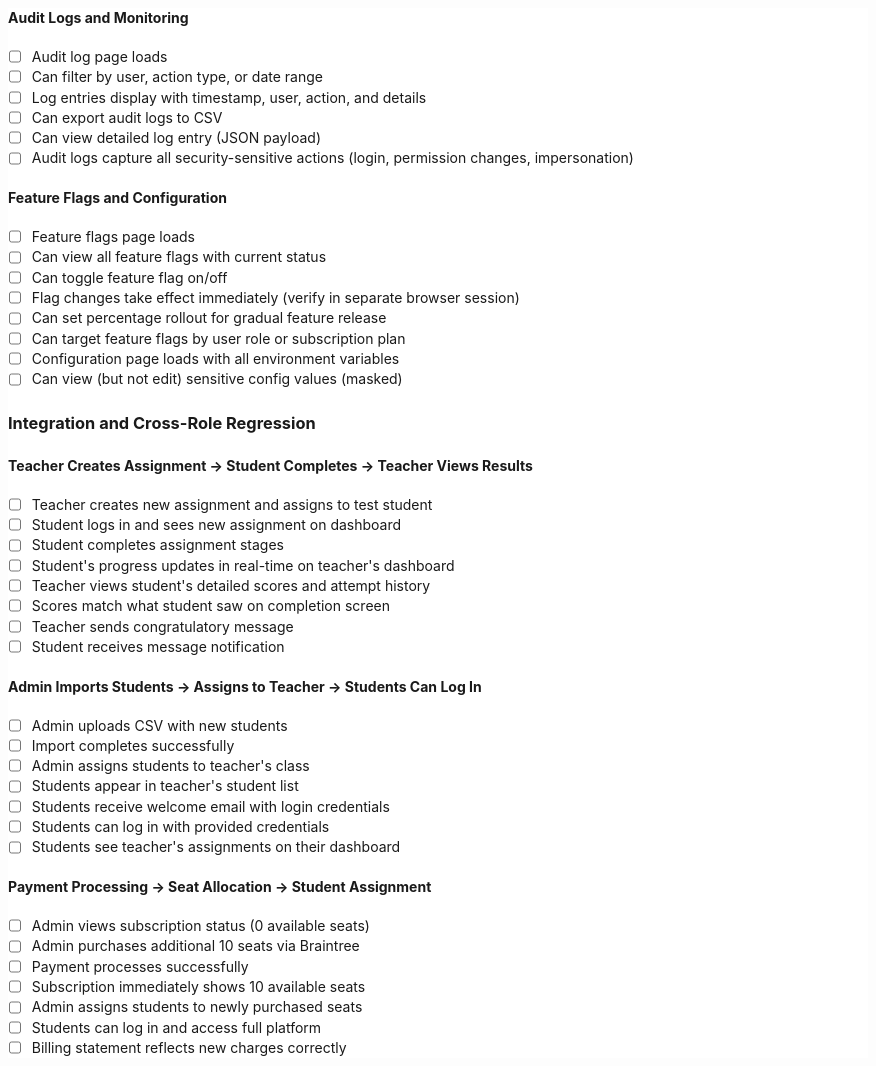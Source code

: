 #### Audit Logs and Monitoring
- [ ] Audit log page loads
- [ ] Can filter by user, action type, or date range
- [ ] Log entries display with timestamp, user, action, and details
- [ ] Can export audit logs to CSV
- [ ] Can view detailed log entry (JSON payload)
- [ ] Audit logs capture all security-sensitive actions (login, permission changes, impersonation)

#### Feature Flags and Configuration
- [ ] Feature flags page loads
- [ ] Can view all feature flags with current status
- [ ] Can toggle feature flag on/off
- [ ] Flag changes take effect immediately (verify in separate browser session)
- [ ] Can set percentage rollout for gradual feature release
- [ ] Can target feature flags by user role or subscription plan
- [ ] Configuration page loads with all environment variables
- [ ] Can view (but not edit) sensitive config values (masked)

### Integration and Cross-Role Regression

#### Teacher Creates Assignment → Student Completes → Teacher Views Results
- [ ] Teacher creates new assignment and assigns to test student
- [ ] Student logs in and sees new assignment on dashboard
- [ ] Student completes assignment stages
- [ ] Student's progress updates in real-time on teacher's dashboard
- [ ] Teacher views student's detailed scores and attempt history
- [ ] Scores match what student saw on completion screen
- [ ] Teacher sends congratulatory message
- [ ] Student receives message notification

#### Admin Imports Students → Assigns to Teacher → Students Can Log In
- [ ] Admin uploads CSV with new students
- [ ] Import completes successfully
- [ ] Admin assigns students to teacher's class
- [ ] Students appear in teacher's student list
- [ ] Students receive welcome email with login credentials
- [ ] Students can log in with provided credentials
- [ ] Students see teacher's assignments on their dashboard

#### Payment Processing → Seat Allocation → Student Assignment
- [ ] Admin views subscription status (0 available seats)
- [ ] Admin purchases additional 10 seats via Braintree
- [ ] Payment processes successfully
- [ ] Subscription immediately shows 10 available seats
- [ ] Admin assigns students to newly purchased seats
- [ ] Students can log in and access full platform
- [ ] Billing statement reflects new charges correctly
